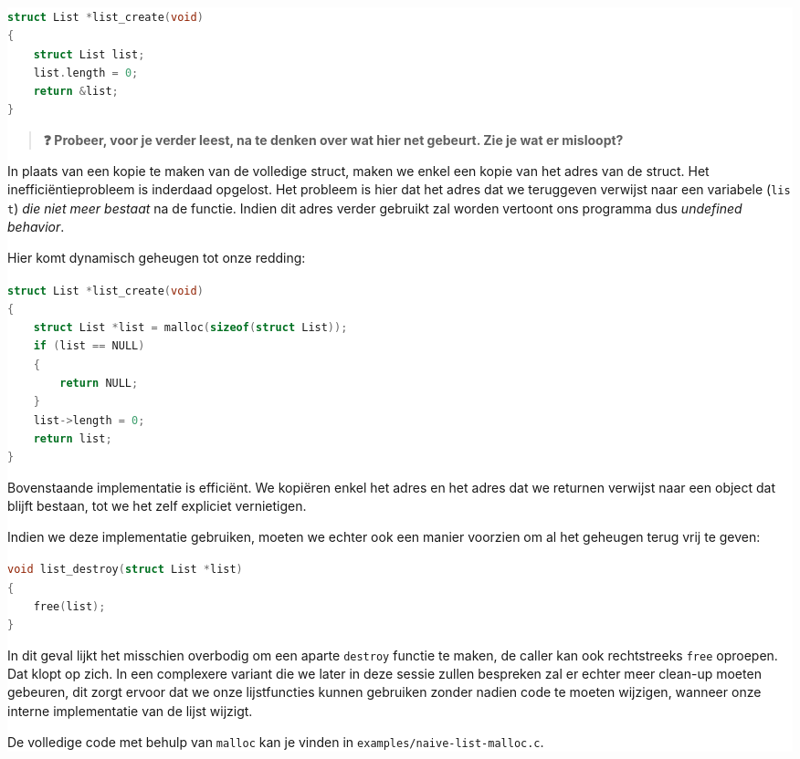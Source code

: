 ```C
struct List *list_create(void)
{
    struct List list;
    list.length = 0;
    return &list;
}
```

> **:question: Probeer, voor je verder leest, na te denken over wat hier net gebeurt. Zie je wat er misloopt?**

In plaats van een kopie te maken van de volledige struct, maken we enkel een kopie van het adres van de struct.
Het inefficiëntieprobleem is inderdaad opgelost.
Het probleem is hier dat het adres dat we teruggeven verwijst naar een variabele (`list`) *die niet meer bestaat* na de functie.
Indien dit adres verder gebruikt zal worden vertoont ons programma dus *undefined behavior*.

Hier komt dynamisch geheugen tot onze redding:

```C
struct List *list_create(void)
{
    struct List *list = malloc(sizeof(struct List));
    if (list == NULL)
    {
        return NULL;
    }
    list->length = 0;
    return list;
}
```

Bovenstaande implementatie is efficiënt.
We kopiëren enkel het adres en het adres dat we returnen verwijst naar een object dat blijft bestaan, tot we het zelf expliciet vernietigen.

Indien we deze implementatie gebruiken, moeten we echter ook een manier voorzien om al het geheugen terug vrij te geven:

```C
void list_destroy(struct List *list)
{
    free(list);
}
```

In dit geval lijkt het misschien overbodig om een aparte `destroy` functie te maken, de caller kan ook rechtstreeks `free` oproepen.
Dat klopt op zich.
In een complexere variant die we later in deze sessie zullen bespreken zal er echter meer clean-up moeten gebeuren, dit zorgt ervoor dat we onze lijstfuncties kunnen gebruiken zonder nadien code te moeten wijzigen, wanneer onze interne implementatie van de lijst wijzigt.

De volledige code met behulp van `malloc` kan je vinden in `examples/naive-list-malloc.c`.
